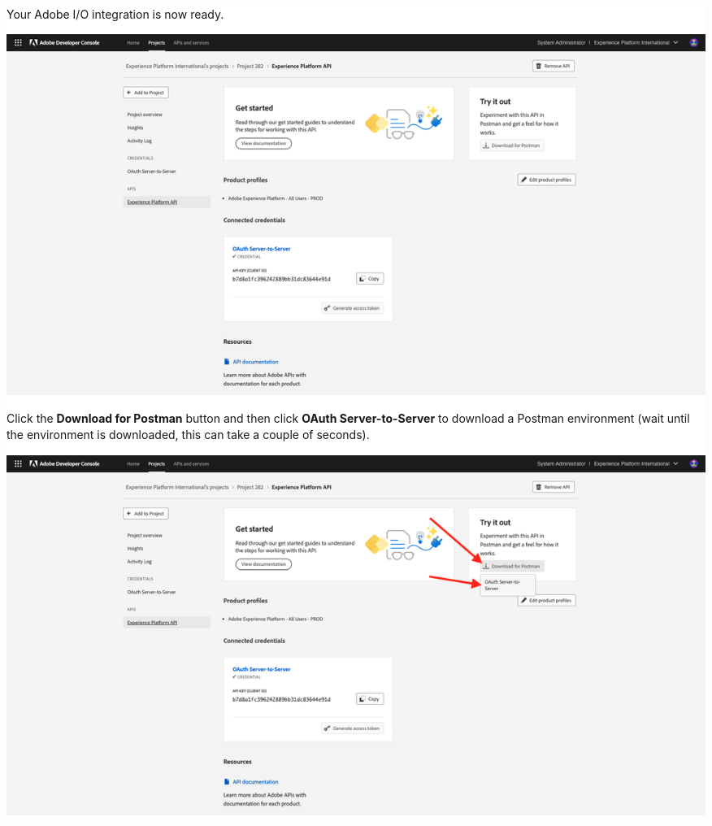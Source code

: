 Your Adobe I/O integration is now ready.

![Adobe I/O New Integration](./images/api11.png)

Click the **Download for Postman** button and then click **OAuth Server-to-Server** to download a Postman environment (wait until the environment is downloaded, this can take a couple of seconds).

![Adobe I/O New Integration](./images/iopm.png)
